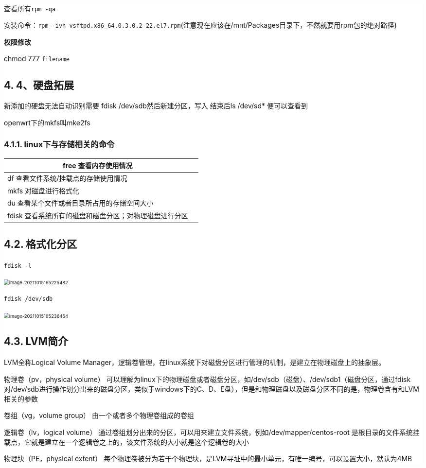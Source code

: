 查看所有`rpm -qa`

安装命令：`rpm -ivh vsftpd.x86_64.0.3.0.2-22.el7.rpm`(注意现在应该在/mnt/Packages目录下，不然就要用rpm包的绝对路径)

**权限修改**

chmod 777 `filename`



## 4. 4、硬盘拓展

新添加的硬盘无法自动识别需要 
fdisk /dev/sdb然后新建分区，写入
结束后ls /dev/sd* 便可以查看到

openwrt下的mkfs叫mke2fs

### 4.1.1. linux下与存储相关的命令

| free	查看内存使用情况                                  |      |
| --------------------------------------------------------- | ---- |
| df	查看文件系统/挂载点的存储使用情况                   |      |
| mkfs	对磁盘进行格式化                                  |      |
| du	查看某个文件或者目录所占用的存储空间大小            |      |
| fdisk	查看系统所有的磁盘和磁盘分区；对物理磁盘进行分区 |      |

## 4.2. 格式化分区

`fdisk -l`

<img src="https://cdn.jsdelivr.net/gh/narugakuru/images/img/image-20211015165225482.png" alt="image-20211015165225482" style="zoom: 67%;" />

`fdisk /dev/sdb`

<img src="https://cdn.jsdelivr.net/gh/narugakuru/images/img/image-20211015165236454.png" alt="image-20211015165236454" style="zoom:67%;" />

## 4.3. LVM简介

LVM全称Logical Volume Manager，逻辑卷管理，在linux系统下对磁盘分区进行管理的机制，是建立在物理磁盘上的抽象层。

物理卷（pv，physical volume）
可以理解为linux下的物理磁盘或者磁盘分区，如/dev/sdb（磁盘）、/dev/sdb1（磁盘分区，通过fdisk对/dev/sdb进行操作划分出来的磁盘分区，类似于windows下的C、D、E盘），但是和物理磁盘以及磁盘分区不同的是，物理卷含有和LVM相关的参数

卷组（vg，volume group）
由一个或者多个物理卷组成的卷组

逻辑卷（lv，logical volume）
通过卷组划分出来的分区，可以用来建立文件系统，例如/dev/mapper/centos-root 是根目录的文件系统挂载点，它就是建立在一个逻辑卷之上的，该文件系统的大小就是这个逻辑卷的大小

物理块（PE，physical extent）
每个物理卷被分为若干个物理块，是LVM寻址中的最小单元，有唯一编号，可以设置大小，默认为4MB
